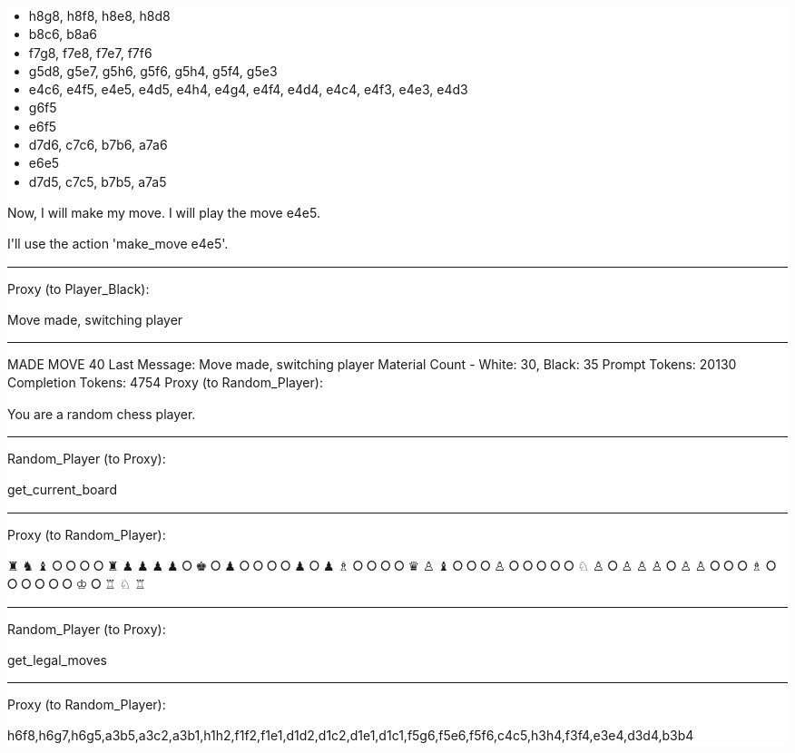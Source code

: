 - h8g8, h8f8, h8e8, h8d8
- b8c6, b8a6
- f7g8, f7e8, f7e7, f7f6
- g5d8, g5e7, g5h6, g5f6, g5h4, g5f4, g5e3
- e4c6, e4f5, e4e5, e4d5, e4h4, e4g4, e4f4, e4d4, e4c4, e4f3, e4e3, e4d3
- g6f5
- e6f5
- d7d6, c7c6, b7b6, a7a6
- e6e5
- d7d5, c7c5, b7b5, a7a5

Now, I will make my move. I will play the move e4e5. 

I'll use the action 'make_move e4e5'.

--------------------------------------------------------------------------------
Proxy (to Player_Black):

Move made, switching player

--------------------------------------------------------------------------------
MADE MOVE 40
Last Message: Move made, switching player
Material Count - White: 30, Black: 35
Prompt Tokens: 20130
Completion Tokens: 4754
Proxy (to Random_Player):

You are a random chess player.

--------------------------------------------------------------------------------
Random_Player (to Proxy):

get_current_board

--------------------------------------------------------------------------------
Proxy (to Random_Player):

♜ ♞ ♝ ⭘ ⭘ ⭘ ⭘ ♜
♟ ♟ ♟ ♟ ⭘ ♚ ⭘ ♟
⭘ ⭘ ⭘ ⭘ ♟ ⭘ ♟ ♗
⭘ ⭘ ⭘ ⭘ ♛ ♙ ♝ ⭘
⭘ ⭘ ♙ ⭘ ⭘ ⭘ ⭘ ⭘
♘ ♙ ⭘ ♙ ♙ ♙ ⭘ ♙
♙ ⭘ ⭘ ⭘ ♗ ⭘ ⭘ ⭘
⭘ ⭘ ⭘ ♔ ⭘ ♖ ♘ ♖

--------------------------------------------------------------------------------
Random_Player (to Proxy):

get_legal_moves

--------------------------------------------------------------------------------
Proxy (to Random_Player):

h6f8,h6g7,h6g5,a3b5,a3c2,a3b1,h1h2,f1f2,f1e1,d1d2,d1c2,d1e1,d1c1,f5g6,f5e6,f5f6,c4c5,h3h4,f3f4,e3e4,d3d4,b3b4
